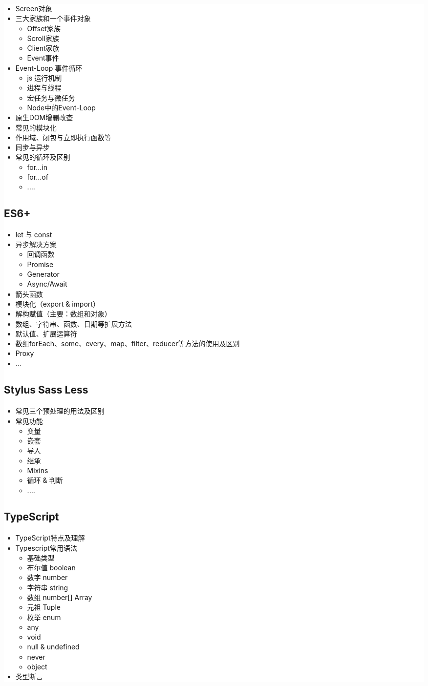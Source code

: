    - Screen对象
- 三大家族和一个事件对象
   - Offset家族
   - Scroll家族
   - Client家族
   - Event事件
- Event-Loop 事件循环
   - js 运行机制
   - 进程与线程
   - 宏任务与微任务
   - Node中的Event-Loop
- 原生DOM增删改查
- 常见的模块化
- 作用域、闭包与立即执行函数等
- 同步与异步
- 常见的循环及区别
   - for...in
   - for...of
   - ....
## ES6+
- let 与 const
- 异步解决方案
   - 回调函数
   - Promise
   - Generator
   - Async/Await
- 箭头函数
- 模块化（export & import）
- 解构赋值（主要：数组和对象）
- 数组、字符串、函数、日期等扩展方法
- 默认值、扩展运算符
- 数组forEach、some、every、map、filter、reducer等方法的使用及区别
- Proxy
- ...
## Stylus Sass Less
- 常见三个预处理的用法及区别
- 常见功能
   - 变量
   - 嵌套
   - 导入
   - 继承
   - Mixins
   - 循环 & 判断
   - ....
## TypeScript
- TypeScript特点及理解
- Typescript常用语法
   - 基础类型
   - 布尔值 boolean
   - 数字 number
   - 字符串 string
   - 数组 number[] Array
   - 元祖 Tuple
   - 枚举 enum
   - any
   - void
   - null & undefined
   - never
   - object
- 类型断言
